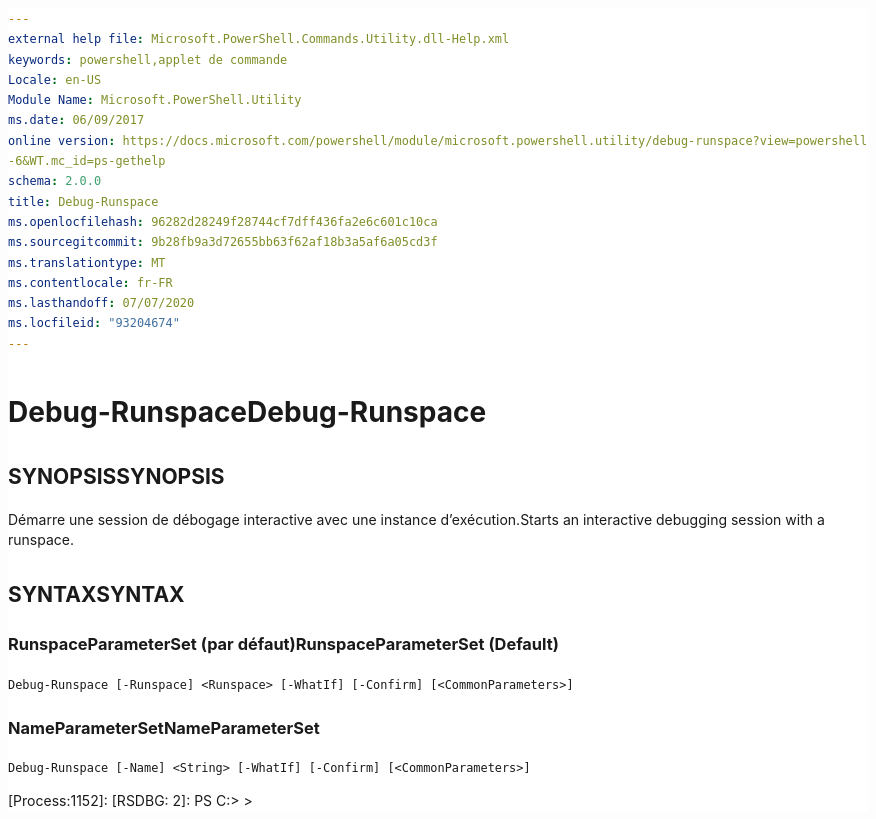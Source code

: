```yaml
---
external help file: Microsoft.PowerShell.Commands.Utility.dll-Help.xml
keywords: powershell,applet de commande
Locale: en-US
Module Name: Microsoft.PowerShell.Utility
ms.date: 06/09/2017
online version: https://docs.microsoft.com/powershell/module/microsoft.powershell.utility/debug-runspace?view=powershell-6&WT.mc_id=ps-gethelp
schema: 2.0.0
title: Debug-Runspace
ms.openlocfilehash: 96282d28249f28744cf7dff436fa2e6c601c10ca
ms.sourcegitcommit: 9b28fb9a3d72655bb63f62af18b3a5af6a05cd3f
ms.translationtype: MT
ms.contentlocale: fr-FR
ms.lasthandoff: 07/07/2020
ms.locfileid: "93204674"
---
```

# <span data-ttu-id="2b421-103">Debug-Runspace</span><span class="sxs-lookup"><span data-stu-id="2b421-103">Debug-Runspace</span></span>

## <span data-ttu-id="2b421-104">SYNOPSIS</span><span class="sxs-lookup"><span data-stu-id="2b421-104">SYNOPSIS</span></span>
<span data-ttu-id="2b421-105">Démarre une session de débogage interactive avec une instance d’exécution.</span><span class="sxs-lookup"><span data-stu-id="2b421-105">Starts an interactive debugging session with a runspace.</span></span>

## <span data-ttu-id="2b421-106">SYNTAX</span><span class="sxs-lookup"><span data-stu-id="2b421-106">SYNTAX</span></span>

### <span data-ttu-id="2b421-107">RunspaceParameterSet (par défaut)</span><span class="sxs-lookup"><span data-stu-id="2b421-107">RunspaceParameterSet (Default)</span></span>

```
Debug-Runspace [-Runspace] <Runspace> [-WhatIf] [-Confirm] [<CommonParameters>]
```

### <span data-ttu-id="2b421-108">NameParameterSet</span><span class="sxs-lookup"><span data-stu-id="2b421-108">NameParameterSet</span></span>

```
Debug-Runspace [-Name] <String> [-WhatIf] [-Confirm] [<CommonParameters>]
```


[Process:1152]: [RSDBG: 2]: PS C:\> >